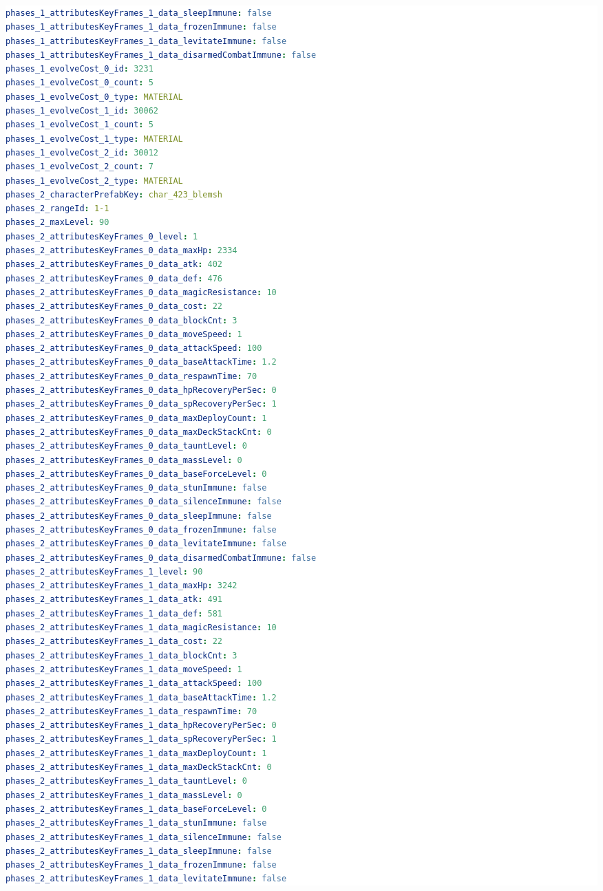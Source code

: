 ```yaml
phases_1_attributesKeyFrames_1_data_sleepImmune: false
phases_1_attributesKeyFrames_1_data_frozenImmune: false
phases_1_attributesKeyFrames_1_data_levitateImmune: false
phases_1_attributesKeyFrames_1_data_disarmedCombatImmune: false
phases_1_evolveCost_0_id: 3231
phases_1_evolveCost_0_count: 5
phases_1_evolveCost_0_type: MATERIAL
phases_1_evolveCost_1_id: 30062
phases_1_evolveCost_1_count: 5
phases_1_evolveCost_1_type: MATERIAL
phases_1_evolveCost_2_id: 30012
phases_1_evolveCost_2_count: 7
phases_1_evolveCost_2_type: MATERIAL
phases_2_characterPrefabKey: char_423_blemsh
phases_2_rangeId: 1-1
phases_2_maxLevel: 90
phases_2_attributesKeyFrames_0_level: 1
phases_2_attributesKeyFrames_0_data_maxHp: 2334
phases_2_attributesKeyFrames_0_data_atk: 402
phases_2_attributesKeyFrames_0_data_def: 476
phases_2_attributesKeyFrames_0_data_magicResistance: 10
phases_2_attributesKeyFrames_0_data_cost: 22
phases_2_attributesKeyFrames_0_data_blockCnt: 3
phases_2_attributesKeyFrames_0_data_moveSpeed: 1
phases_2_attributesKeyFrames_0_data_attackSpeed: 100
phases_2_attributesKeyFrames_0_data_baseAttackTime: 1.2
phases_2_attributesKeyFrames_0_data_respawnTime: 70
phases_2_attributesKeyFrames_0_data_hpRecoveryPerSec: 0
phases_2_attributesKeyFrames_0_data_spRecoveryPerSec: 1
phases_2_attributesKeyFrames_0_data_maxDeployCount: 1
phases_2_attributesKeyFrames_0_data_maxDeckStackCnt: 0
phases_2_attributesKeyFrames_0_data_tauntLevel: 0
phases_2_attributesKeyFrames_0_data_massLevel: 0
phases_2_attributesKeyFrames_0_data_baseForceLevel: 0
phases_2_attributesKeyFrames_0_data_stunImmune: false
phases_2_attributesKeyFrames_0_data_silenceImmune: false
phases_2_attributesKeyFrames_0_data_sleepImmune: false
phases_2_attributesKeyFrames_0_data_frozenImmune: false
phases_2_attributesKeyFrames_0_data_levitateImmune: false
phases_2_attributesKeyFrames_0_data_disarmedCombatImmune: false
phases_2_attributesKeyFrames_1_level: 90
phases_2_attributesKeyFrames_1_data_maxHp: 3242
phases_2_attributesKeyFrames_1_data_atk: 491
phases_2_attributesKeyFrames_1_data_def: 581
phases_2_attributesKeyFrames_1_data_magicResistance: 10
phases_2_attributesKeyFrames_1_data_cost: 22
phases_2_attributesKeyFrames_1_data_blockCnt: 3
phases_2_attributesKeyFrames_1_data_moveSpeed: 1
phases_2_attributesKeyFrames_1_data_attackSpeed: 100
phases_2_attributesKeyFrames_1_data_baseAttackTime: 1.2
phases_2_attributesKeyFrames_1_data_respawnTime: 70
phases_2_attributesKeyFrames_1_data_hpRecoveryPerSec: 0
phases_2_attributesKeyFrames_1_data_spRecoveryPerSec: 1
phases_2_attributesKeyFrames_1_data_maxDeployCount: 1
phases_2_attributesKeyFrames_1_data_maxDeckStackCnt: 0
phases_2_attributesKeyFrames_1_data_tauntLevel: 0
phases_2_attributesKeyFrames_1_data_massLevel: 0
phases_2_attributesKeyFrames_1_data_baseForceLevel: 0
phases_2_attributesKeyFrames_1_data_stunImmune: false
phases_2_attributesKeyFrames_1_data_silenceImmune: false
phases_2_attributesKeyFrames_1_data_sleepImmune: false
phases_2_attributesKeyFrames_1_data_frozenImmune: false
phases_2_attributesKeyFrames_1_data_levitateImmune: false
```